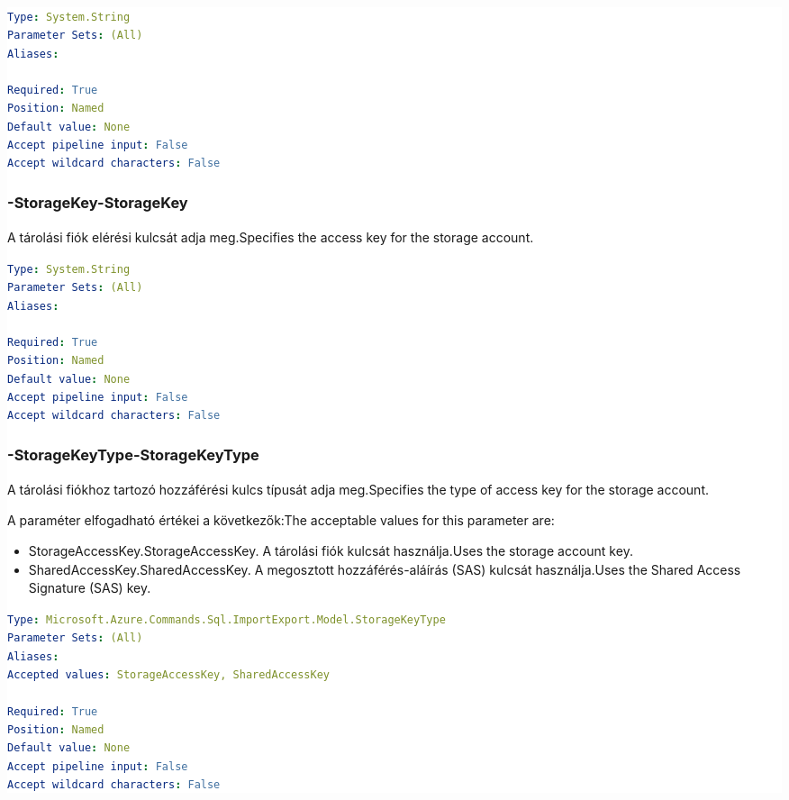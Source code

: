 ```yaml
Type: System.String
Parameter Sets: (All)
Aliases: 

Required: True
Position: Named
Default value: None
Accept pipeline input: False
Accept wildcard characters: False
```

### <span data-ttu-id="67091-145">-StorageKey</span><span class="sxs-lookup"><span data-stu-id="67091-145">-StorageKey</span></span>
<span data-ttu-id="67091-146">A tárolási fiók elérési kulcsát adja meg.</span><span class="sxs-lookup"><span data-stu-id="67091-146">Specifies the access key for the storage account.</span></span>

```yaml
Type: System.String
Parameter Sets: (All)
Aliases: 

Required: True
Position: Named
Default value: None
Accept pipeline input: False
Accept wildcard characters: False
```

### <span data-ttu-id="67091-147">-StorageKeyType</span><span class="sxs-lookup"><span data-stu-id="67091-147">-StorageKeyType</span></span>
<span data-ttu-id="67091-148">A tárolási fiókhoz tartozó hozzáférési kulcs típusát adja meg.</span><span class="sxs-lookup"><span data-stu-id="67091-148">Specifies the type of access key for the storage account.</span></span>

<span data-ttu-id="67091-149">A paraméter elfogadható értékei a következők:</span><span class="sxs-lookup"><span data-stu-id="67091-149">The acceptable values for this parameter are:</span></span>

- <span data-ttu-id="67091-150">StorageAccessKey.</span><span class="sxs-lookup"><span data-stu-id="67091-150">StorageAccessKey.</span></span>
<span data-ttu-id="67091-151">A tárolási fiók kulcsát használja.</span><span class="sxs-lookup"><span data-stu-id="67091-151">Uses the storage account key.</span></span> 
- <span data-ttu-id="67091-152">SharedAccessKey.</span><span class="sxs-lookup"><span data-stu-id="67091-152">SharedAccessKey.</span></span>
<span data-ttu-id="67091-153">A megosztott hozzáférés-aláírás (SAS) kulcsát használja.</span><span class="sxs-lookup"><span data-stu-id="67091-153">Uses the Shared Access Signature (SAS) key.</span></span>

```yaml
Type: Microsoft.Azure.Commands.Sql.ImportExport.Model.StorageKeyType
Parameter Sets: (All)
Aliases: 
Accepted values: StorageAccessKey, SharedAccessKey

Required: True
Position: Named
Default value: None
Accept pipeline input: False
Accept wildcard characters: False
```
